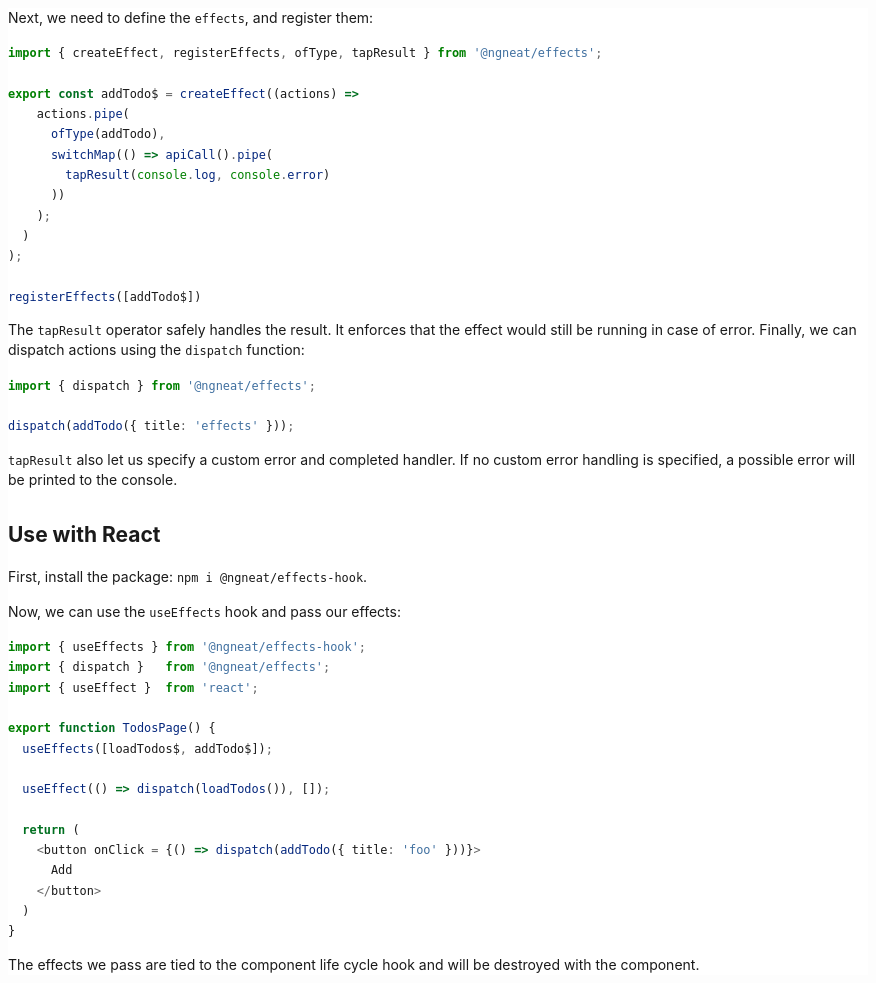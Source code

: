 Next, we need to define the `effects`, and register them:

```ts
import { createEffect, registerEffects, ofType, tapResult } from '@ngneat/effects';

export const addTodo$ = createEffect((actions) =>
    actions.pipe(
      ofType(addTodo),
      switchMap(() => apiCall().pipe(
        tapResult(console.log, console.error)
      ))
    );
  )
);

registerEffects([addTodo$])
```

The `tapResult` operator safely handles the result. It enforces that the effect would still be running in case of error. Finally, we can dispatch actions using the `dispatch` function:

```ts
import { dispatch } from '@ngneat/effects';

dispatch(addTodo({ title: 'effects' }));
```
`tapResult` also let us specify a custom error and completed handler. If no custom error handling is specified, a possible error will be printed to the console.

## Use with React

First, install the package: `npm i @ngneat/effects-hook`.

Now, we can use the `useEffects` hook and pass our effects:

```ts
import { useEffects } from '@ngneat/effects-hook';
import { dispatch }   from '@ngneat/effects';
import { useEffect }  from 'react';

export function TodosPage() {
  useEffects([loadTodos$, addTodo$]);

  useEffect(() => dispatch(loadTodos()), []);

  return (
    <button onClick = {() => dispatch(addTodo({ title: 'foo' }))}>
      Add
    </button>
  )
}
```

The effects we pass are tied to the component life cycle hook and will be destroyed with the component.
